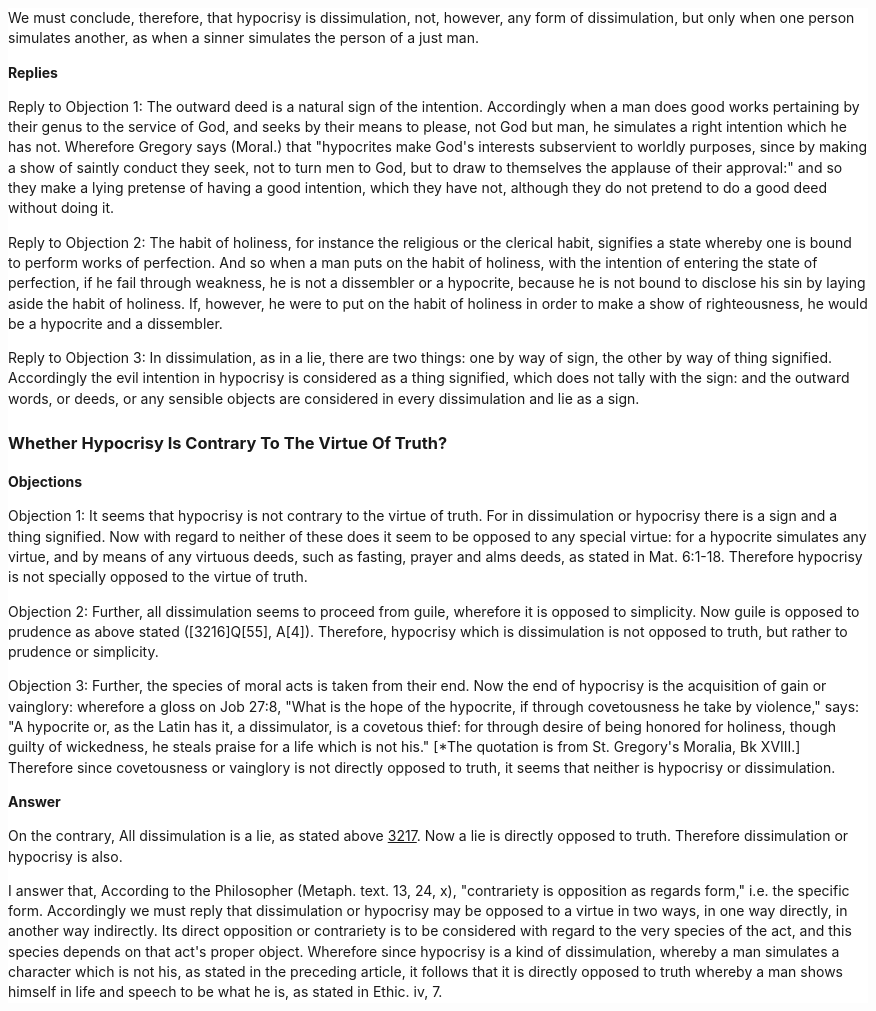 We must conclude, therefore, that hypocrisy is dissimulation, not, however, any form of dissimulation, but only when one person simulates another, as when a sinner simulates the person of a just man.

**Replies**

Reply to Objection 1: The outward deed is a natural sign of the intention. Accordingly when a man does good works pertaining by their genus to the service of God, and seeks by their means to please, not God but man, he simulates a right intention which he has not. Wherefore Gregory says (Moral.) that "hypocrites make God's interests subservient to worldly purposes, since by making a show of saintly conduct they seek, not to turn men to God, but to draw to themselves the applause of their approval:" and so they make a lying pretense of having a good intention, which they have not, although they do not pretend to do a good deed without doing it.

Reply to Objection 2: The habit of holiness, for instance the religious or the clerical habit, signifies a state whereby one is bound to perform works of perfection. And so when a man puts on the habit of holiness, with the intention of entering the state of perfection, if he fail through weakness, he is not a dissembler or a hypocrite, because he is not bound to disclose his sin by laying aside the habit of holiness. If, however, he were to put on the habit of holiness in order to make a show of righteousness, he would be a hypocrite and a dissembler.

Reply to Objection 3: In dissimulation, as in a lie, there are two things: one by way of sign, the other by way of thing signified. Accordingly the evil intention in hypocrisy is considered as a thing signified, which does not tally with the sign: and the outward words, or deeds, or any sensible objects are considered in every dissimulation and lie as a sign.
### Whether Hypocrisy Is Contrary To The Virtue Of Truth?

**Objections**

Objection 1: It seems that hypocrisy is not contrary to the virtue of truth. For in dissimulation or hypocrisy there is a sign and a thing signified. Now with regard to neither of these does it seem to be opposed to any special virtue: for a hypocrite simulates any virtue, and by means of any virtuous deeds, such as fasting, prayer and alms deeds, as stated in Mat. 6:1-18. Therefore hypocrisy is not specially opposed to the virtue of truth.

Objection 2: Further, all dissimulation seems to proceed from guile, wherefore it is opposed to simplicity. Now guile is opposed to prudence as above stated ([3216]Q[55], A[4]). Therefore, hypocrisy which is dissimulation is not opposed to truth, but rather to prudence or simplicity.

Objection 3: Further, the species of moral acts is taken from their end. Now the end of hypocrisy is the acquisition of gain or vainglory: wherefore a gloss on Job 27:8, "What is the hope of the hypocrite, if through covetousness he take by violence," says: "A hypocrite or, as the Latin has it, a dissimulator, is a covetous thief: for through desire of being honored for holiness, though guilty of wickedness, he steals praise for a life which is not his." [*The quotation is from St. Gregory's Moralia, Bk XVIII.] Therefore since covetousness or vainglory is not directly opposed to truth, it seems that neither is hypocrisy or dissimulation.

**Answer**

On the contrary, All dissimulation is a lie, as stated above [3217](A[1]). Now a lie is directly opposed to truth. Therefore dissimulation or hypocrisy is also.

I answer that, According to the Philosopher (Metaph. text. 13, 24, x), "contrariety is opposition as regards form," i.e. the specific form. Accordingly we must reply that dissimulation or hypocrisy may be opposed to a virtue in two ways, in one way directly, in another way indirectly. Its direct opposition or contrariety is to be considered with regard to the very species of the act, and this species depends on that act's proper object. Wherefore since hypocrisy is a kind of dissimulation, whereby a man simulates a character which is not his, as stated in the preceding article, it follows that it is directly opposed to truth whereby a man shows himself in life and speech to be what he is, as stated in Ethic. iv, 7.

